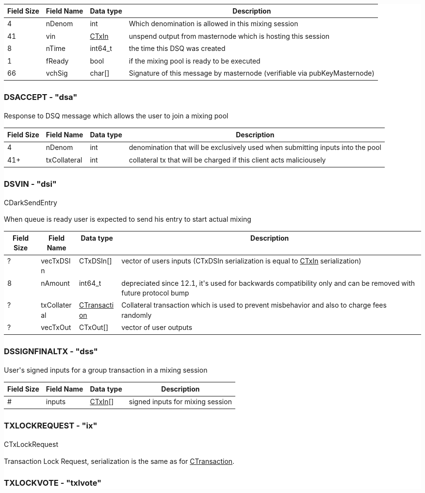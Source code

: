| Field Size | Field Name | Data type | Description |
| ---------- | ----------- | --------- | -------- |
| 4 | nDenom | int | Which denomination is allowed in this mixing session
| 41 | vin | [CTxIn](#ctxin) | unspend output from masternode which is hosting this session
| 8 | nTime | int64_t | the time this DSQ was created
| 1 | fReady | bool | if the mixing pool is ready to be executed
| 66 | vchSig | char[] | Signature of this message by masternode (verifiable via pubKeyMasternode)

### DSACCEPT - "dsa"

Response to DSQ message which allows the user to join a mixing pool

| Field Size | Field Name | Data type | Description |
| ---------- | ----------- | --------- | -------- |
| 4 | nDenom | int | denomination that will be exclusively used when submitting inputs into the pool
| 41+ | txCollateral | int | collateral tx that will be charged if this client acts maliciousely

### DSVIN - "dsi"

CDarkSendEntry

When queue is ready user is expected to send his entry to start actual mixing

| Field Size | Field Name | Data type | Description |
| ---------- | ----------- | --------- | -------- |
| ? | vecTxDSIn | CTxDSIn[] | vector of users inputs (CTxDSIn serialization is equal to [CTxIn](#ctxin) serialization)
| 8 | nAmount | int64_t | depreciated since 12.1, it's used for backwards compatibility only and can be removed with future protocol bump
| ? | txCollateral | [CTransaction](#ctransaction) | Collateral transaction which is used to prevent misbehavior and also to charge fees randomly
| ? | vecTxOut | CTxOut[] | vector of user outputs

### DSSIGNFINALTX - "dss"

User's signed inputs for a group transaction in a mixing session

| Field Size | Field Name | Data type | Description |
| ---------- | ----------- | --------- | -------- |
| # | inputs | [CTxIn](#ctxin)[] | signed inputs for mixing session


### TXLOCKREQUEST - "ix"

CTxLockRequest

Transaction Lock Request, serialization is the same as for [CTransaction](#ctransaction).

### TXLOCKVOTE - "txlvote"
